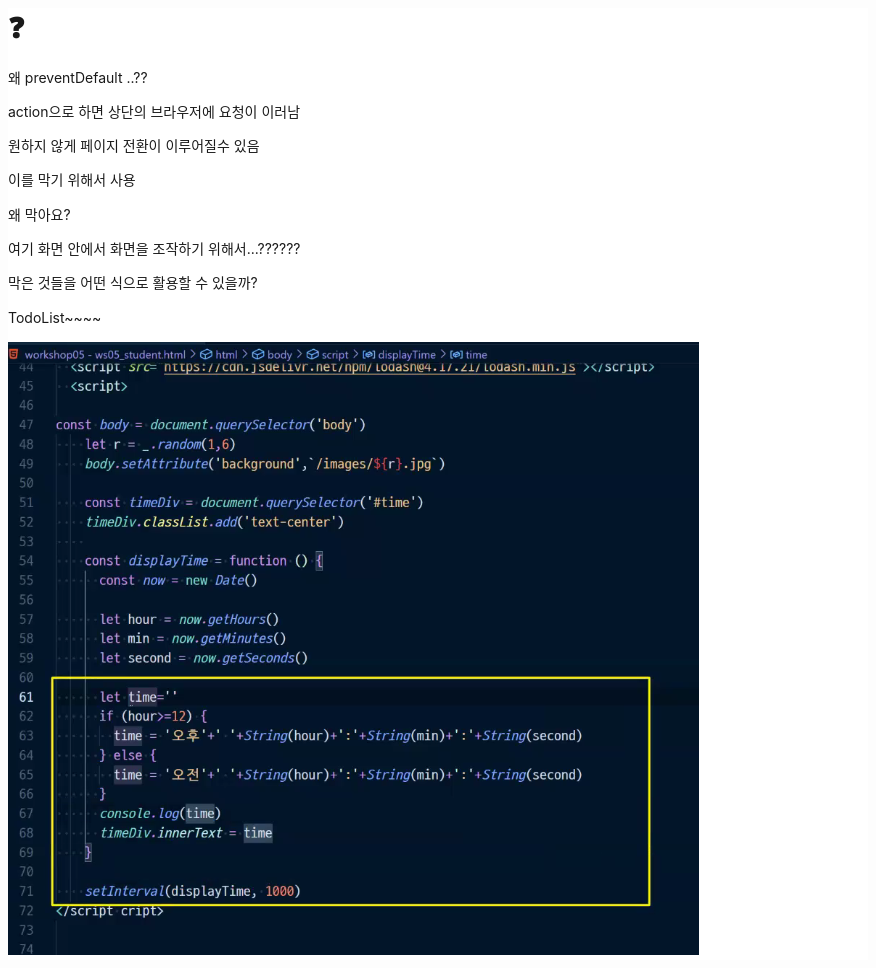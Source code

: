 


# :question:



왜 preventDefault ..??

action으로 하면 상단의 브라우저에 요청이 이러남

원하지 않게 페이지 전환이 이루어질수 있음

이를 막기 위해서 사용

왜 막아요?

여기 화면 안에서 화면을 조작하기 위해서...??????

막은 것들을 어떤 식으로 활용할 수 있을까?

TodoList~~~~







![image-20220428162321671](JavaScript_Practice.assets/image-20220428162321671.png)



